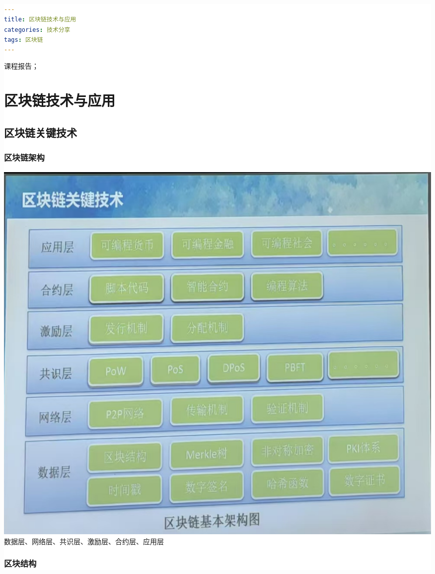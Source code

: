 ```yaml
---
title: 区块链技术与应用
categories: 技术分享
tags: 区块链
---
```

课程报告；
# 区块链技术与应用
## 区块链关键技术
### 区块链架构
![alt text](../image/image-451.png)
数据层、网络层、共识层、激励层、合约层、应用层
### 区块结构